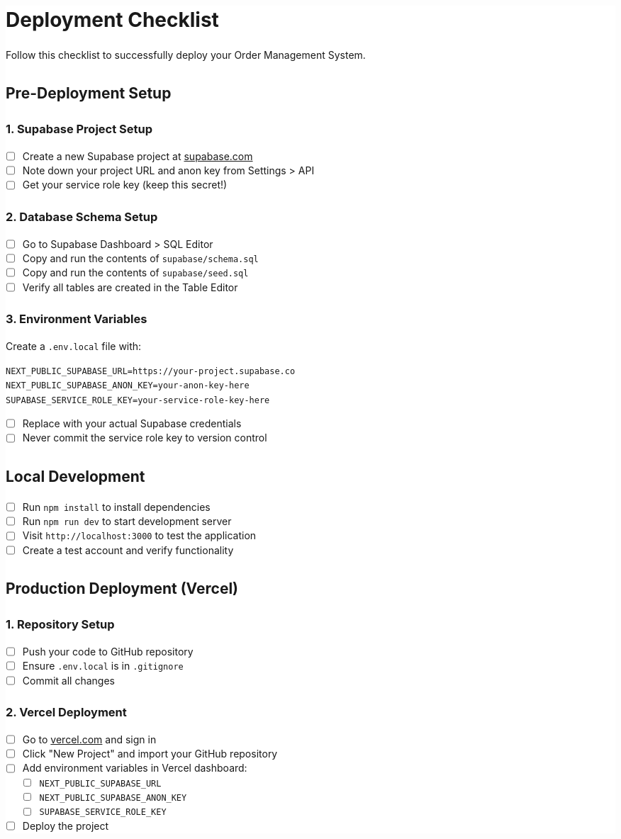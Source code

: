 # Deployment Checklist

Follow this checklist to successfully deploy your Order Management System.

## Pre-Deployment Setup

### 1. Supabase Project Setup

- [ ] Create a new Supabase project at [supabase.com](https://supabase.com)
- [ ] Note down your project URL and anon key from Settings > API
- [ ] Get your service role key (keep this secret!)

### 2. Database Schema Setup

- [ ] Go to Supabase Dashboard > SQL Editor
- [ ] Copy and run the contents of `supabase/schema.sql`
- [ ] Copy and run the contents of `supabase/seed.sql`
- [ ] Verify all tables are created in the Table Editor

### 3. Environment Variables

Create a `.env.local` file with:

```env
NEXT_PUBLIC_SUPABASE_URL=https://your-project.supabase.co
NEXT_PUBLIC_SUPABASE_ANON_KEY=your-anon-key-here
SUPABASE_SERVICE_ROLE_KEY=your-service-role-key-here
```

- [ ] Replace with your actual Supabase credentials
- [ ] Never commit the service role key to version control

## Local Development

- [ ] Run `npm install` to install dependencies
- [ ] Run `npm run dev` to start development server
- [ ] Visit `http://localhost:3000` to test the application
- [ ] Create a test account and verify functionality

## Production Deployment (Vercel)

### 1. Repository Setup

- [ ] Push your code to GitHub repository
- [ ] Ensure `.env.local` is in `.gitignore`
- [ ] Commit all changes

### 2. Vercel Deployment

- [ ] Go to [vercel.com](https://vercel.com) and sign in
- [ ] Click "New Project" and import your GitHub repository
- [ ] Add environment variables in Vercel dashboard:
  - [ ] `NEXT_PUBLIC_SUPABASE_URL`
  - [ ] `NEXT_PUBLIC_SUPABASE_ANON_KEY`
  - [ ] `SUPABASE_SERVICE_ROLE_KEY`
- [ ] Deploy the project
